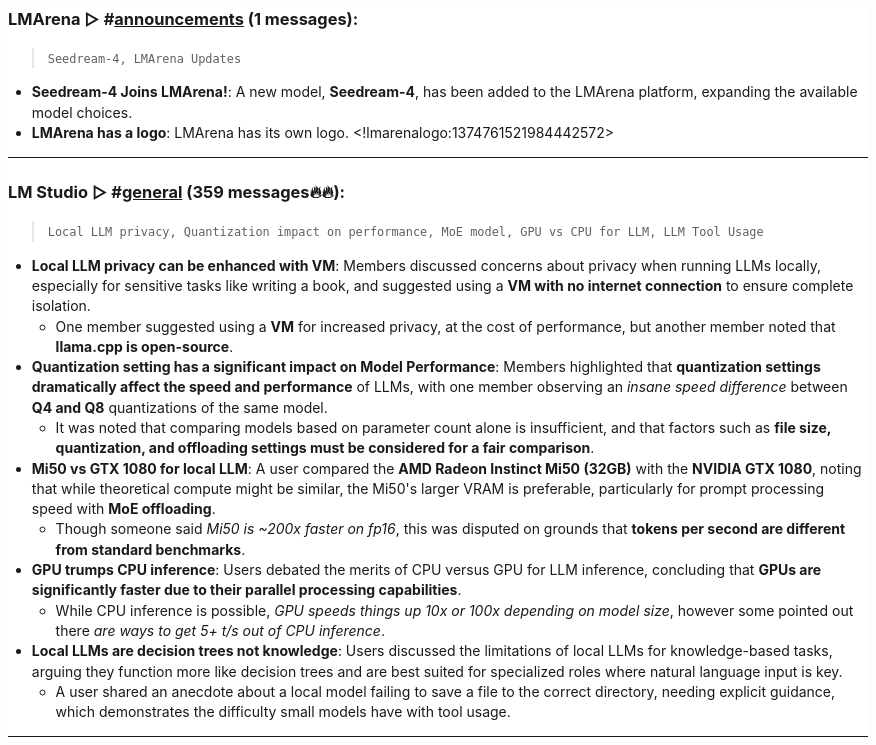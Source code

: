 

### **LMArena ▷ #[announcements](https://discord.com/channels/1340554757349179412/1343296395620126911/1415486265461313617)** (1 messages): 

> `Seedream-4, LMArena Updates` 


- **Seedream-4 Joins LMArena!**: A new model, **Seedream-4**, has been added to the LMArena platform, expanding the available model choices.
- **LMArena has a logo**: LMArena has its own logo.  <!lmarenalogo:1374761521984442572>


  

---


### **LM Studio ▷ #[general](https://discord.com/channels/1110598183144399058/1110598183144399061/1415060591764045834)** (359 messages🔥🔥): 

> `Local LLM privacy, Quantization impact on performance, MoE model, GPU vs CPU for LLM, LLM Tool Usage` 


- **Local LLM privacy can be enhanced with VM**: Members discussed concerns about privacy when running LLMs locally, especially for sensitive tasks like writing a book, and suggested using a **VM with no internet connection** to ensure complete isolation.
   - One member suggested using a **VM** for increased privacy, at the cost of performance, but another member noted that **llama.cpp is open-source**.
- **Quantization setting has a significant impact on Model Performance**: Members highlighted that **quantization settings dramatically affect the speed and performance** of LLMs, with one member observing an *insane speed difference* between **Q4 and Q8** quantizations of the same model.
   - It was noted that comparing models based on parameter count alone is insufficient, and that factors such as **file size, quantization, and offloading settings must be considered for a fair comparison**.
- **Mi50 vs GTX 1080 for local LLM**: A user compared the **AMD Radeon Instinct Mi50 (32GB)** with the **NVIDIA GTX 1080**, noting that while theoretical compute might be similar, the Mi50's larger VRAM is preferable, particularly for prompt processing speed with **MoE offloading**.
   - Though someone said *Mi50 is ~200x faster on fp16*, this was disputed on grounds that **tokens per second are different from standard benchmarks**.
- **GPU trumps CPU inference**: Users debated the merits of CPU versus GPU for LLM inference, concluding that **GPUs are significantly faster due to their parallel processing capabilities**.
   - While CPU inference is possible, *GPU speeds things up 10x or 100x depending on model size*, however some pointed out there *are ways to get 5+ t/s out of CPU inference*.
- **Local LLMs are decision trees not knowledge**: Users discussed the limitations of local LLMs for knowledge-based tasks, arguing they function more like decision trees and are best suited for specialized roles where natural language input is key.
   - A user shared an anecdote about a local model failing to save a file to the correct directory, needing explicit guidance, which demonstrates the difficulty small models have with tool usage.


  

---
